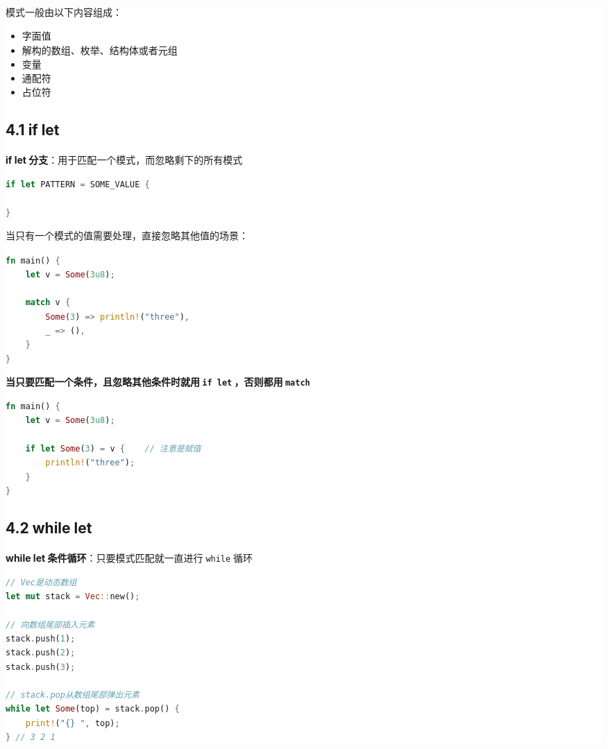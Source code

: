 模式一般由以下内容组成：

- 字面值
- 解构的数组、枚举、结构体或者元组
- 变量
- 通配符
- 占位符



## 4.1 if let

**if let 分支**：用于匹配一个模式，而忽略剩下的所有模式

```rust
if let PATTERN = SOME_VALUE {

}
```



当只有一个模式的值需要处理，直接忽略其他值的场景：

```rust
fn main() {
    let v = Some(3u8);

    match v {
        Some(3) => println!("three"),
        _ => (),
    }
}
```

**当只要匹配一个条件，且忽略其他条件时就用 `if let` ，否则都用 `match`**

```rust
fn main() {
    let v = Some(3u8);

    if let Some(3) = v {    // 注意是赋值
        println!("three");
    }
}
```



## 4.2 while let

**while let 条件循环**：只要模式匹配就一直进行 `while` 循环

```rust
// Vec是动态数组
let mut stack = Vec::new();

// 向数组尾部插入元素
stack.push(1);
stack.push(2);
stack.push(3);

// stack.pop从数组尾部弹出元素
while let Some(top) = stack.pop() {
    print!("{} ", top);
} // 3 2 1
```
